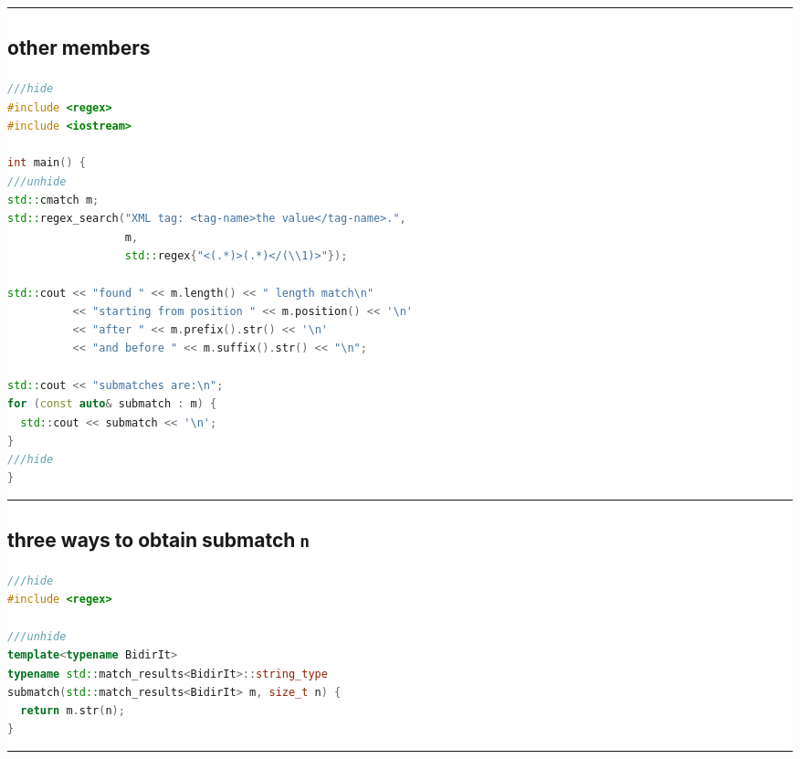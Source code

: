 

---

## other members

```cpp [1-4|6-9|11-14]
///hide
#include <regex>
#include <iostream>

int main() {
///unhide
std::cmatch m;
std::regex_search("XML tag: <tag-name>the value</tag-name>.",
                  m,
                  std::regex{"<(.*)>(.*)</(\\1)>"});

std::cout << "found " << m.length() << " length match\n"
          << "starting from position " << m.position() << '\n'
          << "after " << m.prefix().str() << '\n'
          << "and before " << m.suffix().str() << "\n";

std::cout << "submatches are:\n";
for (const auto& submatch : m) {
  std::cout << submatch << '\n';
}
///hide
}
```



---



## three ways to obtain submatch `n`

```cpp
///hide
#include <regex>

///unhide
template<typename BidirIt>
typename std::match_results<BidirIt>::string_type 
submatch(std::match_results<BidirIt> m, size_t n) {
  return m.str(n);
}
```



---

